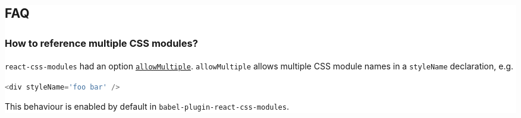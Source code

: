 ## FAQ

### How to reference multiple CSS modules?

`react-css-modules` had an option [`allowMultiple`](https://github.com/gajus/react-css-modules#allowmultiple). `allowMultiple` allows multiple CSS module names in a `styleName` declaration, e.g.

```js
<div styleName='foo bar' />
```

This behaviour is enabled by default in `babel-plugin-react-css-modules`.

